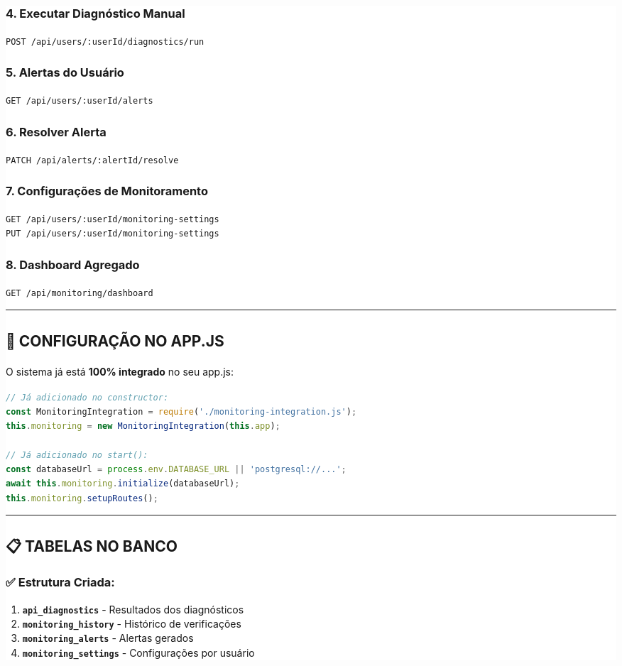 ### 4. **Executar Diagnóstico Manual**
```bash
POST /api/users/:userId/diagnostics/run
```

### 5. **Alertas do Usuário**
```bash
GET /api/users/:userId/alerts
```

### 6. **Resolver Alerta**
```bash
PATCH /api/alerts/:alertId/resolve
```

### 7. **Configurações de Monitoramento**
```bash
GET /api/users/:userId/monitoring-settings
PUT /api/users/:userId/monitoring-settings
```

### 8. **Dashboard Agregado**
```bash
GET /api/monitoring/dashboard
```

---

## 🔧 CONFIGURAÇÃO NO APP.JS

O sistema já está **100% integrado** no seu app.js:

```javascript
// Já adicionado no constructor:
const MonitoringIntegration = require('./monitoring-integration.js');
this.monitoring = new MonitoringIntegration(this.app);

// Já adicionado no start():
const databaseUrl = process.env.DATABASE_URL || 'postgresql://...';
await this.monitoring.initialize(databaseUrl);
this.monitoring.setupRoutes();
```

---

## 📋 TABELAS NO BANCO

### ✅ Estrutura Criada:

1. **`api_diagnostics`** - Resultados dos diagnósticos
2. **`monitoring_history`** - Histórico de verificações
3. **`monitoring_alerts`** - Alertas gerados
4. **`monitoring_settings`** - Configurações por usuário
